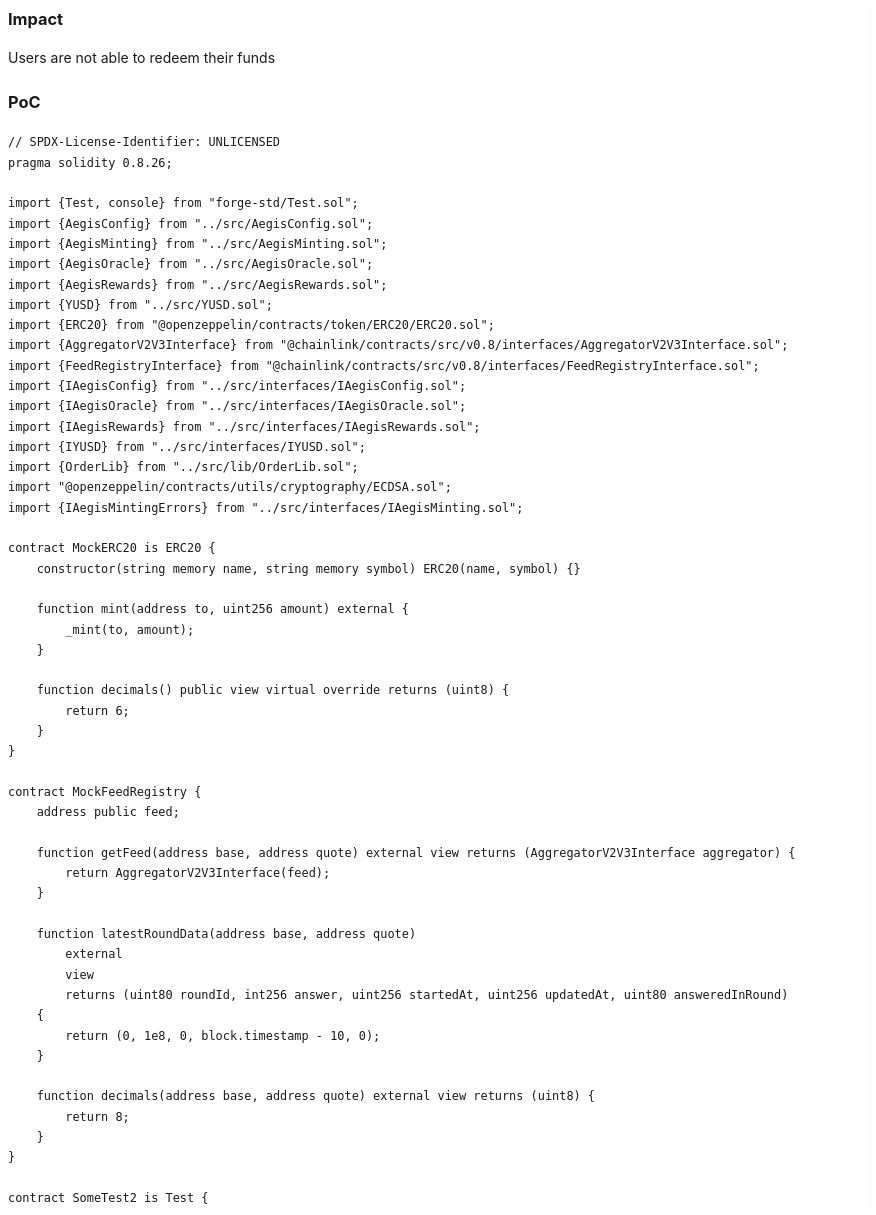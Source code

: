 ### Impact

Users are not able to redeem their funds

### PoC

```solidity
// SPDX-License-Identifier: UNLICENSED
pragma solidity 0.8.26;

import {Test, console} from "forge-std/Test.sol";
import {AegisConfig} from "../src/AegisConfig.sol";
import {AegisMinting} from "../src/AegisMinting.sol";
import {AegisOracle} from "../src/AegisOracle.sol";
import {AegisRewards} from "../src/AegisRewards.sol";
import {YUSD} from "../src/YUSD.sol";
import {ERC20} from "@openzeppelin/contracts/token/ERC20/ERC20.sol";
import {AggregatorV2V3Interface} from "@chainlink/contracts/src/v0.8/interfaces/AggregatorV2V3Interface.sol";
import {FeedRegistryInterface} from "@chainlink/contracts/src/v0.8/interfaces/FeedRegistryInterface.sol";
import {IAegisConfig} from "../src/interfaces/IAegisConfig.sol";
import {IAegisOracle} from "../src/interfaces/IAegisOracle.sol";
import {IAegisRewards} from "../src/interfaces/IAegisRewards.sol";
import {IYUSD} from "../src/interfaces/IYUSD.sol";
import {OrderLib} from "../src/lib/OrderLib.sol";
import "@openzeppelin/contracts/utils/cryptography/ECDSA.sol";
import {IAegisMintingErrors} from "../src/interfaces/IAegisMinting.sol";

contract MockERC20 is ERC20 {
    constructor(string memory name, string memory symbol) ERC20(name, symbol) {}

    function mint(address to, uint256 amount) external {
        _mint(to, amount);
    }

    function decimals() public view virtual override returns (uint8) {
        return 6;
    }
}

contract MockFeedRegistry {
    address public feed;

    function getFeed(address base, address quote) external view returns (AggregatorV2V3Interface aggregator) {
        return AggregatorV2V3Interface(feed);
    }

    function latestRoundData(address base, address quote)
        external
        view
        returns (uint80 roundId, int256 answer, uint256 startedAt, uint256 updatedAt, uint80 answeredInRound)
    {
        return (0, 1e8, 0, block.timestamp - 10, 0);
    }

    function decimals(address base, address quote) external view returns (uint8) {
        return 8;
    }
}

contract SomeTest2 is Test {
```